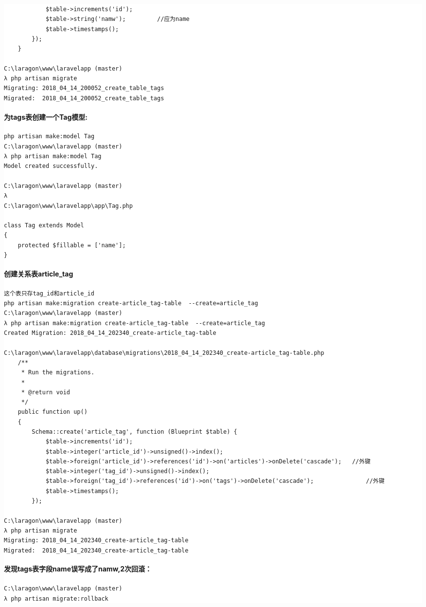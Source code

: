```
            $table->increments('id');
            $table->string('namw');			//应为name
            $table->timestamps();
        });
    }

C:\laragon\www\laravelapp (master)
λ php artisan migrate
Migrating: 2018_04_14_200052_create_table_tags
Migrated:  2018_04_14_200052_create_table_tags
```
#### 为tags表创建一个Tag模型:
```
php artisan make:model Tag
C:\laragon\www\laravelapp (master)
λ php artisan make:model Tag
Model created successfully.

C:\laragon\www\laravelapp (master)
λ
C:\laragon\www\laravelapp\app\Tag.php

class Tag extends Model
{
    protected $fillable = ['name'];
}
```
#### 创建关系表article_tag
```
这个表只存tag_id和article_id
php artisan make:migration create-article_tag-table  --create=article_tag
C:\laragon\www\laravelapp (master)
λ php artisan make:migration create-article_tag-table  --create=article_tag
Created Migration: 2018_04_14_202340_create-article_tag-table

C:\laragon\www\laravelapp\database\migrations\2018_04_14_202340_create-article_tag-table.php
    /**
     * Run the migrations.
     *
     * @return void
     */
    public function up()
    {
        Schema::create('article_tag', function (Blueprint $table) {
            $table->increments('id');
            $table->integer('article_id')->unsigned()->index();
            $table->foreign('article_id')->references('id')->on('articles')->onDelete('cascade');	//外键
            $table->integer('tag_id')->unsigned()->index();
            $table->foreign('tag_id')->references('id')->on('tags')->onDelete('cascade');               //外键
            $table->timestamps();
        });

C:\laragon\www\laravelapp (master)
λ php artisan migrate
Migrating: 2018_04_14_202340_create-article_tag-table
Migrated:  2018_04_14_202340_create-article_tag-table
```
#### 发现tags表字段name误写成了namw,2次回滾：
```
C:\laragon\www\laravelapp (master)
λ php artisan migrate:rollback
```